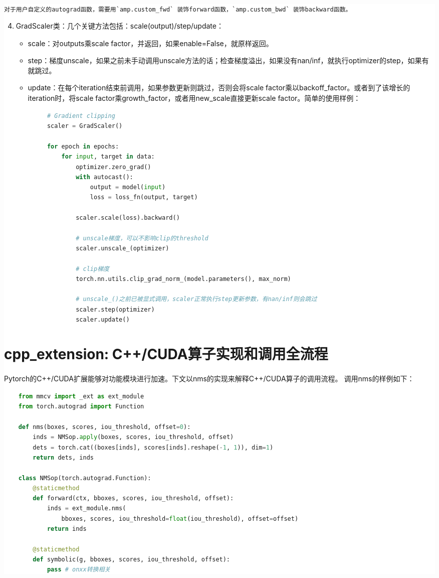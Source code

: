     对于用户自定义的autograd函数，需要用`amp.custom_fwd` 装饰forward函数，`amp.custom_bwd` 装饰backward函数。

4.  GradScaler类：几个关键方法包括：scale(output)/step/update：
    -   scale：对outputs乘scale factor，并返回，如果enable=False，就原样返回。

    -   step：梯度unscale，如果之前未手动调用unscale方法的话；检查梯度溢出，如果没有nan/inf，就执行optimizer的step，如果有就跳过。

    -   update：在每个iteration结束前调用，如果参数更新则跳过，否则会将scale factor乘以backoff_factor。或者到了该增长的iteration时，将scale factor乘growth_factor，或者用new_scale直接更新scale factor。简单的使用样例：
```python
            # Gradient clipping
            scaler = GradScaler()

            for epoch in epochs:
                for input, target in data:
                    optimizer.zero_grad()
                    with autocast():
                        output = model(input)
                        loss = loss_fn(output, target)

                    scaler.scale(loss).backward()

                    # unscale梯度，可以不影响clip的threshold
                    scaler.unscale_(optimizer)

                    # clip梯度
                    torch.nn.utils.clip_grad_norm_(model.parameters(), max_norm)

                    # unscale_()之前已被显式调用，scaler正常执行step更新参数，有nan/inf则会跳过
                    scaler.step(optimizer)
                    scaler.update()
```

<a id="orge28e334"></a>

# cpp_extension: C++/CUDA算子实现和调用全流程

Pytorch的C++/CUDA扩展能够对功能模块进行加速。下文以nms的实现来解释C++/CUDA算子的调用流程。
调用nms的样例如下：
```python
    from mmcv import _ext as ext_module
    from torch.autograd import Function

    def nms(boxes, scores, iou_threshold, offset=0):
        inds = NMSop.apply(boxes, scores, iou_threshold, offset)
        dets = torch.cat((boxes[inds], scores[inds].reshape(-1, 1)), dim=1)
        return dets, inds

    class NMSop(torch.autograd.Function):
        @staticmethod
        def forward(ctx, bboxes, scores, iou_threshold, offset):
            inds = ext_module.nms(
                bboxes, scores, iou_threshold=float(iou_threshold), offset=offset)
            return inds

        @staticmethod
        def symbolic(g, bboxes, scores, iou_threshold, offset):
            pass # onxx转换相关
```
